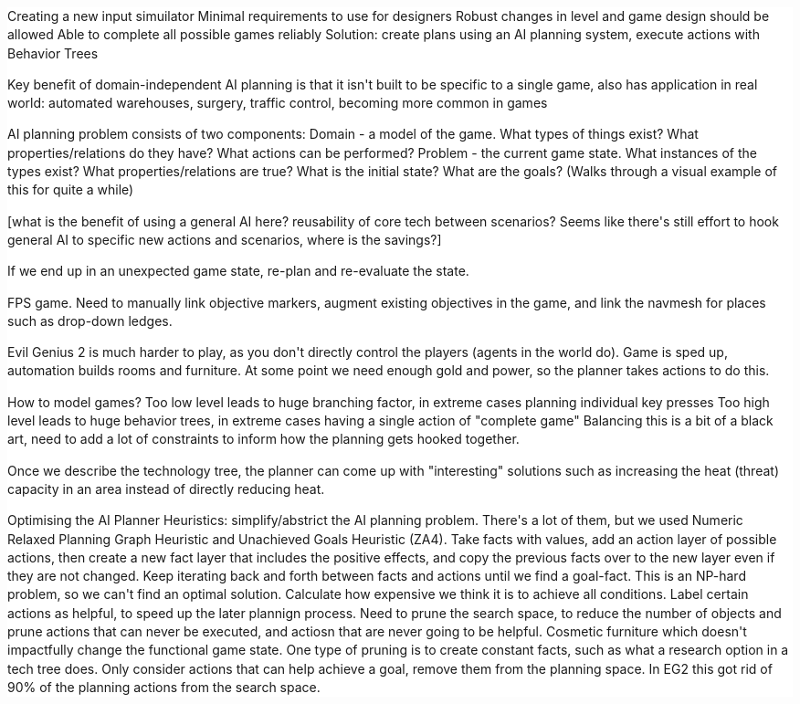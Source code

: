 Creating a new input simuilator
Minimal requirements to use for designers
Robust changes in level and game design should be allowed
Able to complete all possible games reliably
Solution: create plans using an AI planning system, execute actions with Behavior Trees

Key benefit of domain-independent AI planning is that it isn't built to be specific to a single game, also has application in real world: automated warehouses, surgery, traffic control, becoming more common in games

AI planning problem consists of two components:
Domain - a model of the game. What types of things exist? What properties/relations do they have? What actions can be performed?
Problem - the current game state. What instances of the types exist? What properties/relations are true? What is the initial state? What are the goals?
(Walks through a visual example of this for quite a while)

[what is the benefit of using a general AI here? reusability of core tech between scenarios? Seems like there's still effort to hook general AI to specific new actions and scenarios, where is the savings?]

If we end up in an unexpected game state, re-plan and re-evaluate the state.

FPS game. Need to manually link objective markers, augment existing objectives in the game, and link the navmesh for places such as drop-down ledges.

Evil Genius 2 is much harder to play, as you don't directly control the players (agents in the world do). Game is sped up, automation builds rooms and furniture. At some point we need enough gold and power, so the planner takes actions to do this.

How to model games?
Too low level leads to huge branching factor, in extreme cases planning individual key presses
Too high level leads to huge behavior trees, in extreme cases having a single action of "complete game"
Balancing this is a bit of a black art, need to add a lot of constraints to inform how the planning gets hooked together.

Once we describe the technology tree, the planner can come up with "interesting" solutions such as increasing the heat (threat) capacity in an area instead of directly reducing heat.

Optimising the AI Planner
Heuristics: simplify/abstrict the AI planning problem. There's a lot of them, but we used Numeric Relaxed Planning Graph Heuristic and Unachieved Goals Heuristic (ZA4). Take facts with values, add an action layer of possible actions, then create a new fact layer that includes the positive effects, and copy the previous facts over to the new layer even if they are not changed. Keep iterating back and forth between facts and actions until we find a goal-fact. This is an NP-hard problem, so we can't find an optimal solution. Calculate how expensive we think it is to achieve all conditions. Label certain actions as helpful, to speed up the later plannign process.
Need to prune the search space, to reduce the number of objects and prune actions that can never be executed, and actiosn that are never going to be helpful. Cosmetic furniture which doesn't impactfully change the functional game state.
One type of pruning is to create constant facts, such as what a research option in a tech tree does.
Only consider actions that can help achieve a goal, remove them from the planning space. In EG2 this got rid of 90% of the planning actions from the search space.
